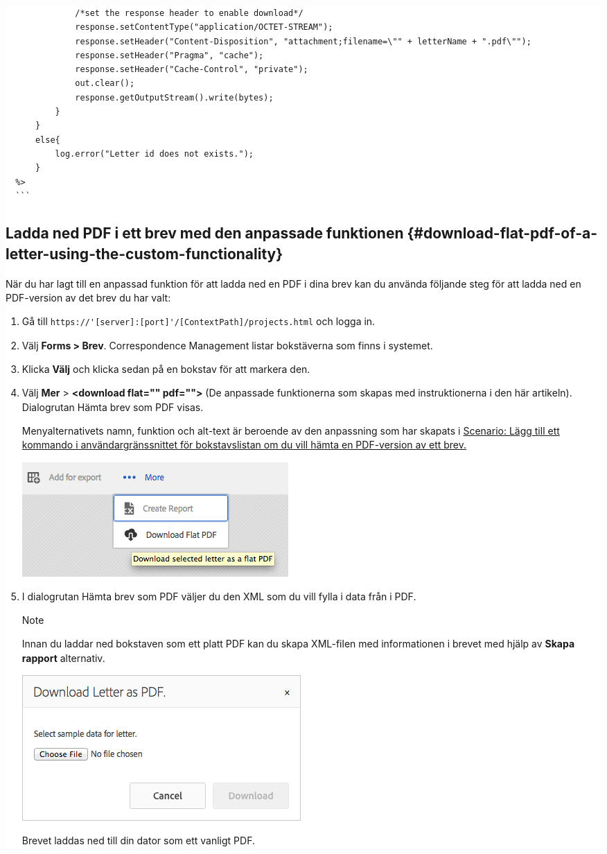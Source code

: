                   /*set the response header to enable download*/
                  response.setContentType("application/OCTET-STREAM");
                  response.setHeader("Content-Disposition", "attachment;filename=\"" + letterName + ".pdf\"");
                  response.setHeader("Pragma", "cache");
                  response.setHeader("Cache-Control", "private");
                  out.clear();
                  response.getOutputStream().write(bytes);
              }
          }
          else{
              log.error("Letter id does not exists.");
          }
      %>
      ```

## Ladda ned PDF i ett brev med den anpassade funktionen {#download-flat-pdf-of-a-letter-using-the-custom-functionality}

När du har lagt till en anpassad funktion för att ladda ned en PDF i dina brev kan du använda följande steg för att ladda ned en PDF-version av det brev du har valt:

1. Gå till `https://'[server]:[port]'/[ContextPath]/projects.html` och logga in.

1. Välj **Forms > Brev**. Correspondence Management listar bokstäverna som finns i systemet.
1. Klicka **Välj** och klicka sedan på en bokstav för att markera den.
1. Välj **Mer** > **&lt;download flat=&quot;&quot; pdf=&quot;&quot;>** (De anpassade funktionerna som skapas med instruktionerna i den här artikeln). Dialogrutan Hämta brev som PDF visas.

   Menyalternativets namn, funktion och alt-text är beroende av den anpassning som har skapats i [Scenario: Lägg till ett kommando i användargränssnittet för bokstavslistan om du vill hämta en PDF-version av ett brev.](#addcommandtoletters)

   ![Anpassade funktioner: Ladda ned PDF](assets/5_downloadflatpdf.png)

1. I dialogrutan Hämta brev som PDF väljer du den XML som du vill fylla i data från i PDF.

   >[!NOTE]
   >
   >Innan du laddar ned bokstaven som ett platt PDF kan du skapa XML-filen med informationen i brevet med hjälp av **Skapa rapport** alternativ.

   ![Hämta brev som PDF](assets/6_downloadflatpdf.png)

   Brevet laddas ned till din dator som ett vanligt PDF.
